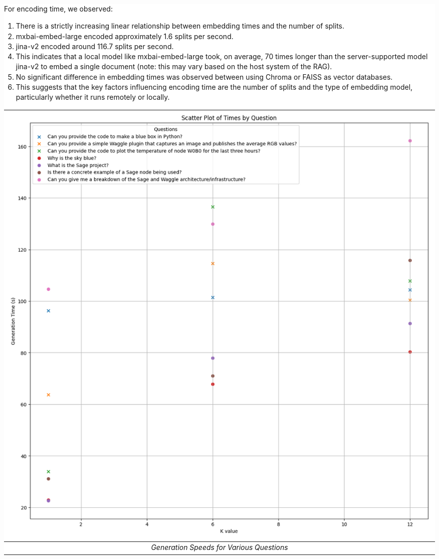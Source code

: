 For encoding time, we observed:
1. There is a strictly increasing linear relationship between embedding times and the number of splits.
2. mxbai-embed-large encoded approximately 1.6 splits per second.
3. jina-v2 encoded around 116.7 splits per second.
4. This indicates that a local model like mxbai-embed-large took, on average, 70 times longer than the server-supported model jina-v2 to embed a single document (note: this may vary based on the host system of the RAG).
5. No significant difference in embedding times was observed between using Chroma or FAISS as vector databases.
6. This suggests that the key factors influencing encoding time are the number of splits and the type of embedding model, particularly whether it runs remotely or locally.

|![generation-speeds](../imgs/llm-generation-speeds.png)|
|:--:|
|*Generation Speeds for Various Questions*|
